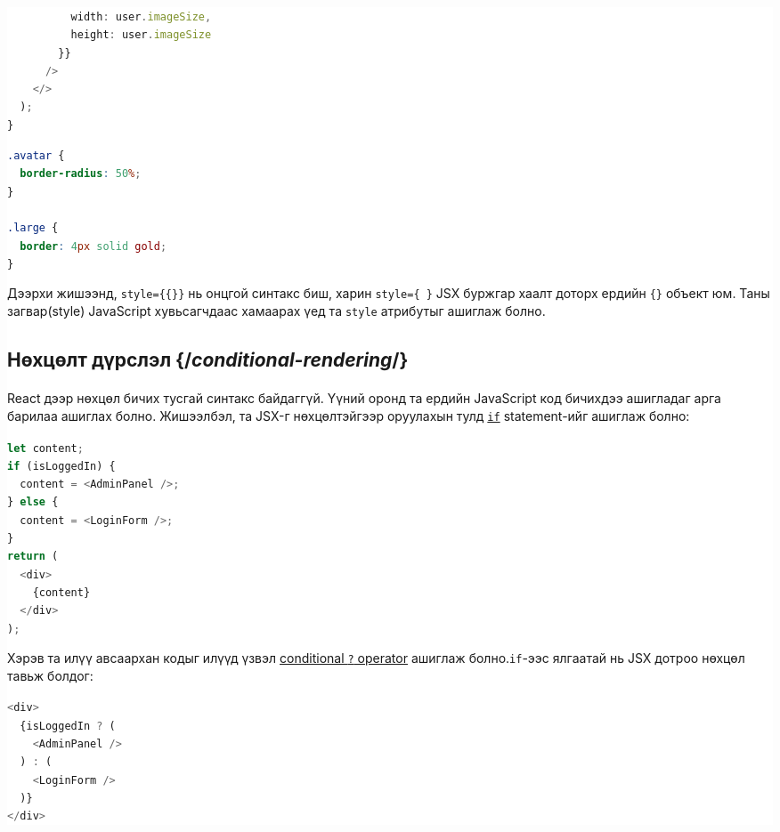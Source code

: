 ```js
          width: user.imageSize,
          height: user.imageSize
        }}
      />
    </>
  );
}
```

```css
.avatar {
  border-radius: 50%;
}

.large {
  border: 4px solid gold;
}
```

</Sandpack>

Дээрхи жишээнд, `style={{}}` нь онцгой синтакс биш, харин `style={ }` JSX буржгар хаалт доторх ердийн `{}` объект юм. Таны загвар(style) JavaScript хувьсагчдаас хамаарах үед та `style` атрибутыг ашиглаж болно.


## Нөхцөлт дүрслэл {/*conditional-rendering*/}

React дээр нөхцөл бичих тусгай синтакс байдаггүй. Үүний оронд та ердийн JavaScript код бичихдээ ашигладаг арга барилаа ашиглах болно. Жишээлбэл, та JSX-г нөхцөлтэйгээр оруулахын тулд [`if`](https://developer.mozilla.org/en-US/docs/Web/JavaScript/Reference/Statements/if...else) statement-ийг ашиглаж болно:


```js
let content;
if (isLoggedIn) {
  content = <AdminPanel />;
} else {
  content = <LoginForm />;
}
return (
  <div>
    {content}
  </div>
);
```

Хэрэв та илүү авсаархан кодыг илүүд үзвэл [conditional `?` operator](https://developer.mozilla.org/en-US/docs/Web/JavaScript/Reference/Operators/Conditional_Operator)  ашиглаж болно.`if`-ээс ялгаатай нь JSX дотроо нөхцөл тавьж болдог:


```js
<div>
  {isLoggedIn ? (
    <AdminPanel />
  ) : (
    <LoginForm />
  )}
</div>
```
